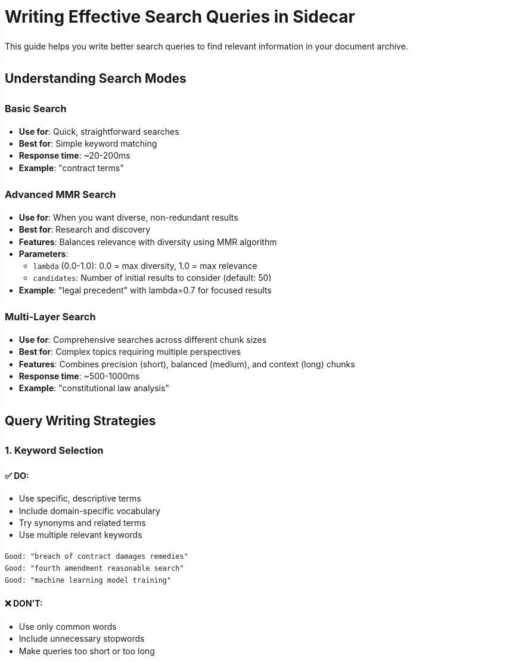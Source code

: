 # Writing Effective Search Queries in Sidecar

This guide helps you write better search queries to find relevant information in your document archive.

## Understanding Search Modes

### Basic Search
- **Use for**: Quick, straightforward searches
- **Best for**: Simple keyword matching
- **Response time**: ~20-200ms
- **Example**: "contract terms"

### Advanced MMR Search
- **Use for**: When you want diverse, non-redundant results
- **Best for**: Research and discovery
- **Features**: Balances relevance with diversity using MMR algorithm
- **Parameters**: 
  - `lambda` (0.0-1.0): 0.0 = max diversity, 1.0 = max relevance
  - `candidates`: Number of initial results to consider (default: 50)
- **Example**: "legal precedent" with lambda=0.7 for focused results

### Multi-Layer Search
- **Use for**: Comprehensive searches across different chunk sizes
- **Best for**: Complex topics requiring multiple perspectives
- **Features**: Combines precision (short), balanced (medium), and context (long) chunks
- **Response time**: ~500-1000ms
- **Example**: "constitutional law analysis"

## Query Writing Strategies

### 1. Keyword Selection

#### ✅ **DO:**
- Use specific, descriptive terms
- Include domain-specific vocabulary
- Try synonyms and related terms
- Use multiple relevant keywords

```
Good: "breach of contract damages remedies"
Good: "fourth amendment reasonable search"
Good: "machine learning model training"
```

#### ❌ **DON'T:**
- Use only common words
- Include unnecessary stopwords
- Make queries too short or too long
